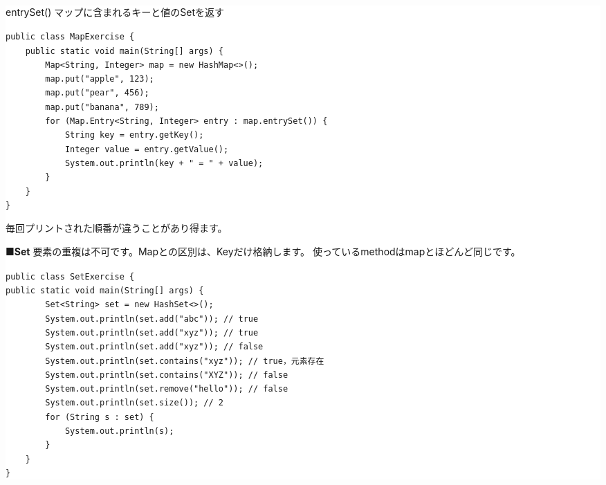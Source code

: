 entrySet() マップに含まれるキーと値のSetを返す

    public class MapExercise {
        public static void main(String[] args) {
            Map<String, Integer> map = new HashMap<>();
            map.put("apple", 123);
            map.put("pear", 456);
            map.put("banana", 789);
            for (Map.Entry<String, Integer> entry : map.entrySet()) {
                String key = entry.getKey();
                Integer value = entry.getValue();
                System.out.println(key + " = " + value);
            }
        }
    }

毎回プリントされた順番が違うことがあり得ます。

**■Set**
要素の重複は不可です。Mapとの区別は、Keyだけ格納します。
使っているmethodはmapとほどんど同じです。

    public class SetExercise {
    public static void main(String[] args) {
            Set<String> set = new HashSet<>();
            System.out.println(set.add("abc")); // true
            System.out.println(set.add("xyz")); // true
            System.out.println(set.add("xyz")); // false
            System.out.println(set.contains("xyz")); // true，元素存在
            System.out.println(set.contains("XYZ")); // false
            System.out.println(set.remove("hello")); // false
            System.out.println(set.size()); // 2
            for (String s : set) {
                System.out.println(s);
            }
        }
    }


 
